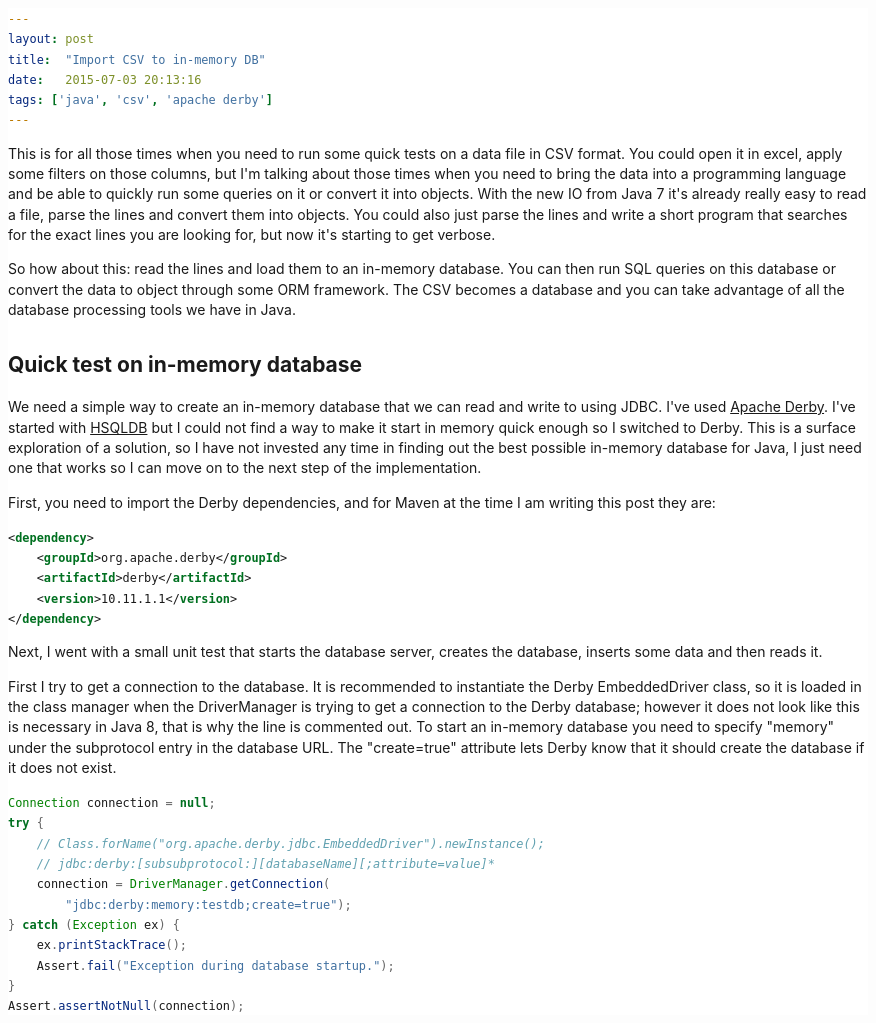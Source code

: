 ```yaml
---
layout: post
title:  "Import CSV to in-memory DB"
date:   2015-07-03 20:13:16
tags: ['java', 'csv', 'apache derby']
---
```

This is for all those times when you need to run some quick tests on a data file in CSV format. You could open it in excel, apply some filters on those columns, but I'm talking about those times when you need to bring the data into a programming language and be able to quickly run some queries on it or convert it into objects. With the new IO from Java 7 it's already really easy to read a file, parse the lines and convert them into objects. You could also just parse the lines and write a short program that searches for the exact lines you are looking for, but now it's starting to get verbose.



So how about this: read the lines and load them to an in-memory database. You can then run SQL queries on this database or convert the data to object through some ORM framework. The CSV becomes a database and you can take advantage of all the database processing tools we have in Java.

Quick test on in-memory database
---

We need a simple way to create an in-memory database that we can read and write to using JDBC. I've used [Apache Derby](https://db.apache.org/derby/). I've started with [HSQLDB](http://hsqldb.org/) but I could not find a way to make it start in memory quick enough so I switched to Derby. This is a surface exploration of a solution, so I have not invested any time in finding out the best possible in-memory database for Java, I just need one that works so I can move on to the next step of the implementation.

First, you need to import the Derby dependencies, and for Maven at the time I am writing this post they are:

~~~ xml
<dependency>
	<groupId>org.apache.derby</groupId>
	<artifactId>derby</artifactId>
	<version>10.11.1.1</version>
</dependency>
~~~

Next, I went with a small unit test that starts the database server, creates the database, inserts some data and then reads it.

First I try to get a connection to the database. It is recommended to instantiate the Derby EmbeddedDriver class, so it is loaded in the class manager when the DriverManager is trying to get a connection to the Derby database; however it does not look like this is necessary in Java 8, that is why the line is commented out. To start an in-memory database you need to specify "memory" under the subprotocol entry in the database URL. The "create=true" attribute lets Derby know that it should create the database if it does not exist.

~~~ java
Connection connection = null;
try {
    // Class.forName("org.apache.derby.jdbc.EmbeddedDriver").newInstance();
    // jdbc:derby:[subsubprotocol:][databaseName][;attribute=value]*
    connection = DriverManager.getConnection(
		"jdbc:derby:memory:testdb;create=true");
} catch (Exception ex) {
    ex.printStackTrace();
    Assert.fail("Exception during database startup.");
}
Assert.assertNotNull(connection);
~~~
